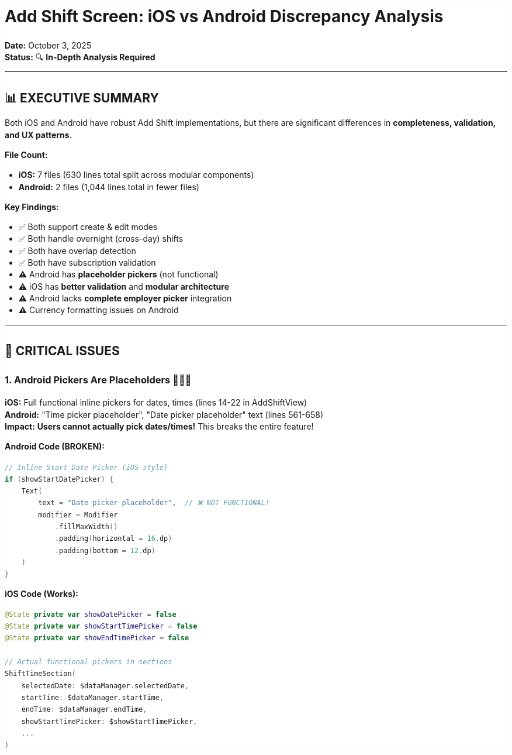 # Add Shift Screen: iOS vs Android Discrepancy Analysis
**Date:** October 3, 2025  
**Status:** 🔍 **In-Depth Analysis Required**

---

## 📊 EXECUTIVE SUMMARY

Both iOS and Android have robust Add Shift implementations, but there are significant differences in **completeness, validation, and UX patterns**.

**File Count:**
- **iOS:** 7 files (630 lines total split across modular components)
- **Android:** 2 files (1,044 lines total in fewer files)

**Key Findings:**
- ✅ Both support create & edit modes
- ✅ Both handle overnight (cross-day) shifts
- ✅ Both have overlap detection
- ✅ Both have subscription validation
- ⚠️ Android has **placeholder pickers** (not functional)
- ⚠️ iOS has **better validation** and **modular architecture**
- ⚠️ Android lacks **complete employer picker** integration
- ⚠️ Currency formatting issues on Android

---

## 🔴 CRITICAL ISSUES

### 1. **Android Pickers Are Placeholders** 🚨🚨🚨
**iOS:** Full functional inline pickers for dates, times (lines 14-22 in AddShiftView)  
**Android:** "Time picker placeholder", "Date picker placeholder" text (lines 561-658)  
**Impact:** **Users cannot actually pick dates/times!** This breaks the entire feature!

**Android Code (BROKEN):**
```kotlin
// Inline Start Date Picker (iOS-style)
if (showStartDatePicker) {
    Text(
        text = "Date picker placeholder",  // ❌ NOT FUNCTIONAL!
        modifier = Modifier
            .fillMaxWidth()
            .padding(horizontal = 16.dp)
            .padding(bottom = 12.dp)
    )
}
```

**iOS Code (Works):**
```swift
@State private var showDatePicker = false
@State private var showStartTimePicker = false
@State private var showEndTimePicker = false

// Actual functional pickers in sections
ShiftTimeSection(
    selectedDate: $dataManager.selectedDate,
    startTime: $dataManager.startTime,
    endTime: $dataManager.endTime,
    showStartTimePicker: $showStartTimePicker,
    ...
)
```
